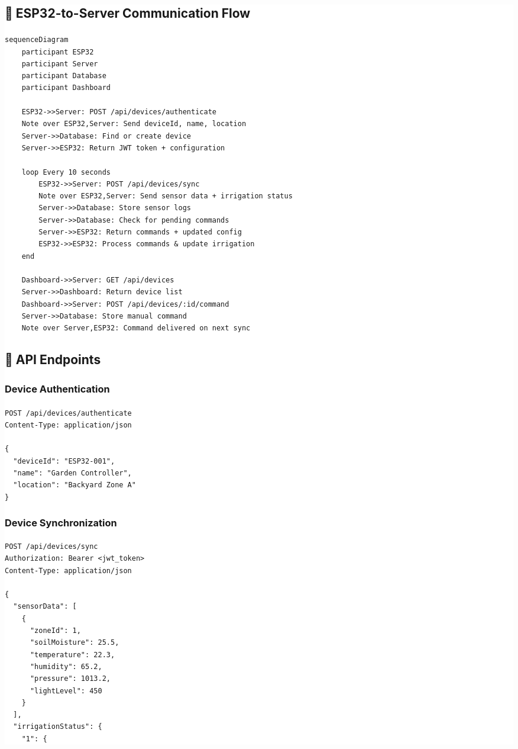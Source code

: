## 🔄 ESP32-to-Server Communication Flow

```mermaid
sequenceDiagram
    participant ESP32
    participant Server
    participant Database
    participant Dashboard

    ESP32->>Server: POST /api/devices/authenticate
    Note over ESP32,Server: Send deviceId, name, location
    Server->>Database: Find or create device
    Server->>ESP32: Return JWT token + configuration
    
    loop Every 10 seconds
        ESP32->>Server: POST /api/devices/sync
        Note over ESP32,Server: Send sensor data + irrigation status
        Server->>Database: Store sensor logs
        Server->>Database: Check for pending commands
        Server->>ESP32: Return commands + updated config
        ESP32->>ESP32: Process commands & update irrigation
    end
    
    Dashboard->>Server: GET /api/devices
    Server->>Dashboard: Return device list
    Dashboard->>Server: POST /api/devices/:id/command
    Server->>Database: Store manual command
    Note over Server,ESP32: Command delivered on next sync
```

## 🔌 API Endpoints

### Device Authentication
```http
POST /api/devices/authenticate
Content-Type: application/json

{
  "deviceId": "ESP32-001",
  "name": "Garden Controller",
  "location": "Backyard Zone A"
}
```

### Device Synchronization
```http
POST /api/devices/sync
Authorization: Bearer <jwt_token>
Content-Type: application/json

{
  "sensorData": [
    {
      "zoneId": 1,
      "soilMoisture": 25.5,
      "temperature": 22.3,
      "humidity": 65.2,
      "pressure": 1013.2,
      "lightLevel": 450
    }
  ],
  "irrigationStatus": {
    "1": {
```
